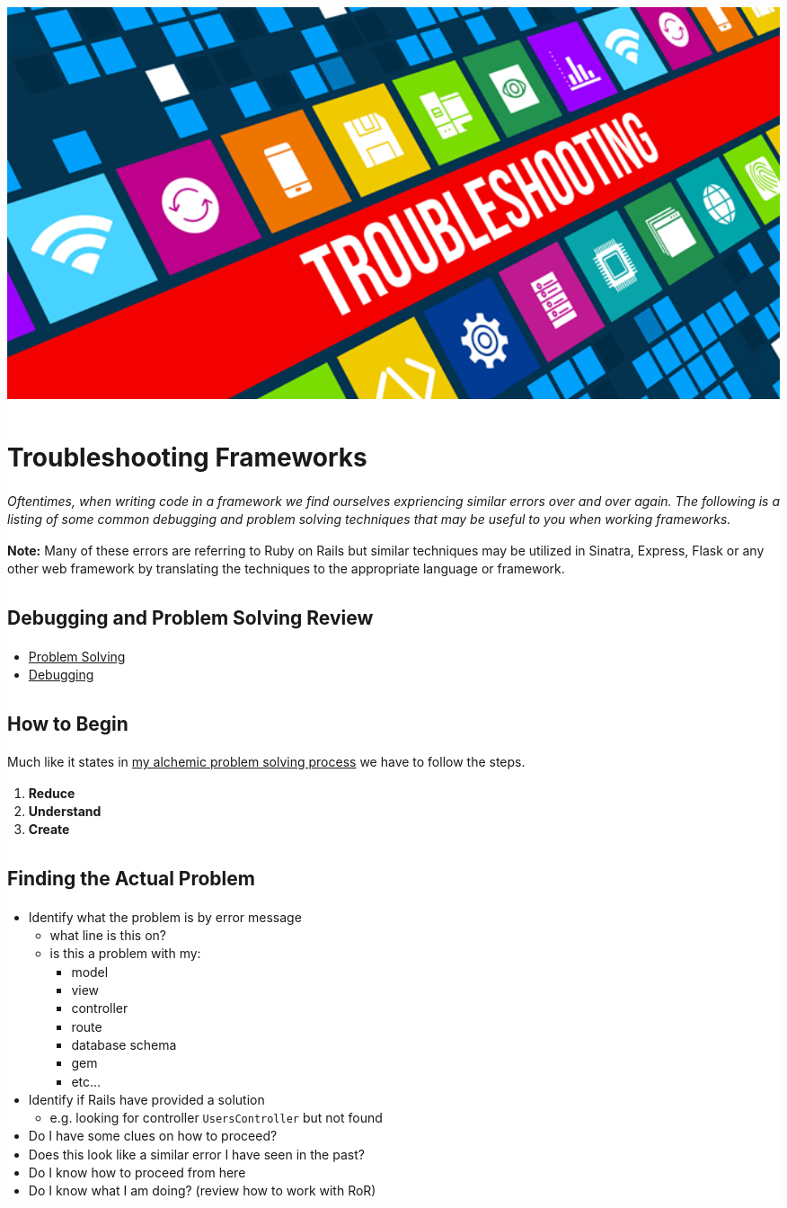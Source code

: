 <img src="troubleshooting.png" width="100%">

# Troubleshooting Frameworks

_Oftentimes, when writing code in a framework we find ourselves expriencing similar errors over and over again. The following is a listing of some common debugging and problem solving techniques that may be useful to you when working frameworks._

**Note:** Many of these errors are referring to Ruby on Rails but similar techniques may be utilized in Sinatra, Express, Flask or any other web framework by translating the techniques to the appropriate language or framework.

## Debugging and Problem Solving Review

- [Problem Solving](../30-problem-solving-algorithms-ruby/30-problem-solving-algorithms-ruby.md)
- [Debugging](../31-debugging-in-ruby/31-debugging-in-ruby.md)

## How to Begin

Much like it states in [my alchemic problem solving process](../09-problem-solving-algorithms-js/09-problem-solving-algorithms-js.md#orlandos-alchemic-problem-solving-process) we have to follow the steps.

1. **Reduce**
2. **Understand**
3. **Create**

## Finding the Actual Problem

- Identify what the problem is by error message
  - what line is this on?
  - is this a problem with my:
    - model
    - view
    - controller
    - route
    - database schema
    - gem
    - etc...
- Identify if Rails have provided a solution
  - e.g. looking for controller `UsersController` but not found
- Do I have some clues on how to proceed?
- Does this look like a similar error I have seen in the past?
- Do I know how to proceed from here
- Do I know what I am doing? (review how to work with RoR)
